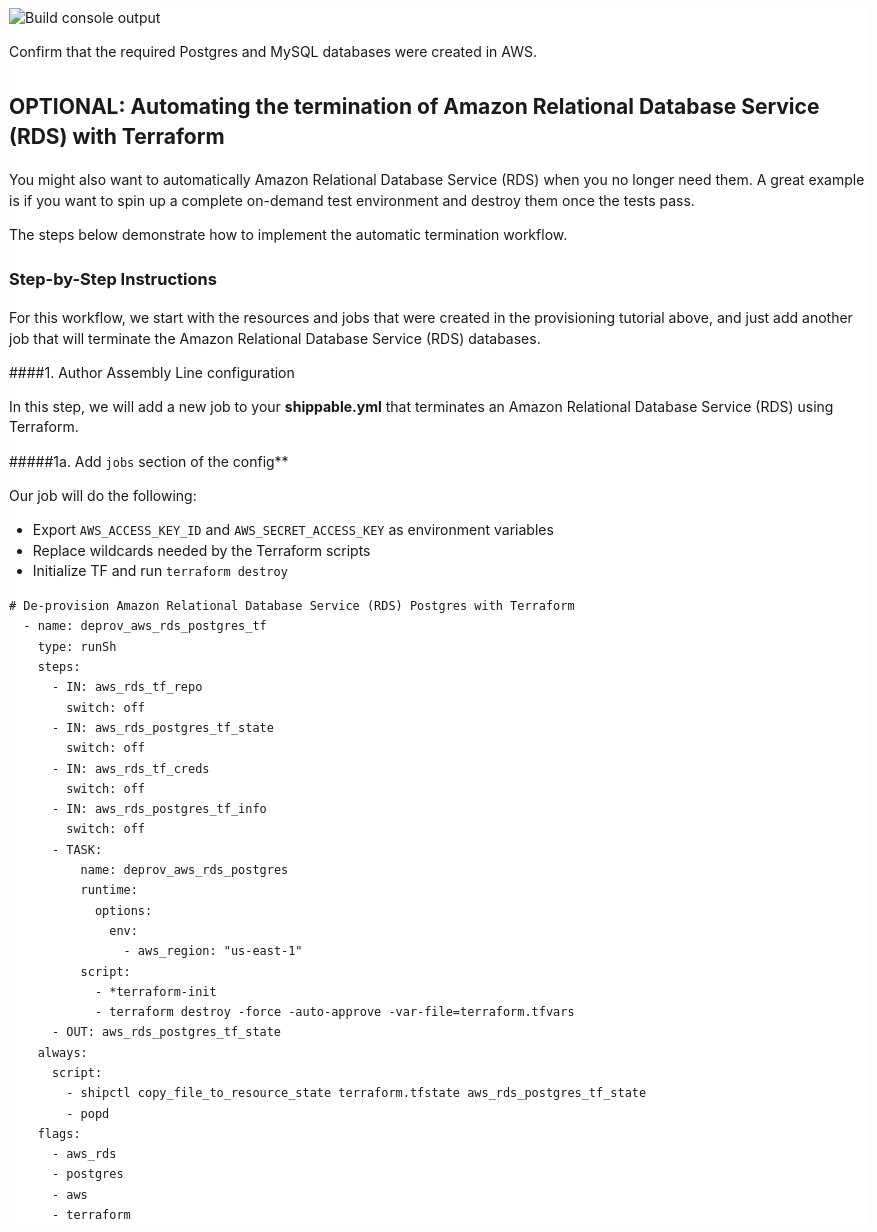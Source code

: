 <img src="/images/tutorial/provision-aws-rds-terraform-fig2.png" alt="Build console output">

Confirm that the required Postgres and MySQL databases were created in AWS.

## OPTIONAL: Automating the termination of Amazon Relational Database Service (RDS) with Terraform
You might also want to automatically Amazon Relational Database Service (RDS) when you no longer need them. A great example is if you want to spin up a complete on-demand test environment and destroy them once the tests pass.

The steps below demonstrate how to implement the automatic termination workflow.

### Step-by-Step Instructions

For this workflow, we start with the resources and jobs that were created in the provisioning tutorial above, and just add another job that will terminate the Amazon Relational Database Service (RDS) databases.

####1. Author Assembly Line configuration

In this step, we will add a new job to your **shippable.yml** that terminates an Amazon  Relational Database Service (RDS) using Terraform.

#####1a. Add `jobs` section of the config**

Our job will do the following:

* Export `AWS_ACCESS_KEY_ID` and `AWS_SECRET_ACCESS_KEY` as environment variables
* Replace wildcards needed by the Terraform scripts
* Initialize TF and run `terraform destroy`

```
# De-provision Amazon Relational Database Service (RDS) Postgres with Terraform
  - name: deprov_aws_rds_postgres_tf
    type: runSh
    steps:
      - IN: aws_rds_tf_repo
        switch: off
      - IN: aws_rds_postgres_tf_state
        switch: off
      - IN: aws_rds_tf_creds
        switch: off
      - IN: aws_rds_postgres_tf_info
        switch: off
      - TASK:
          name: deprov_aws_rds_postgres
          runtime:
            options:
              env:
                - aws_region: "us-east-1"
          script:
            - *terraform-init
            - terraform destroy -force -auto-approve -var-file=terraform.tfvars
      - OUT: aws_rds_postgres_tf_state
    always:
      script:
        - shipctl copy_file_to_resource_state terraform.tfstate aws_rds_postgres_tf_state
        - popd
    flags:
      - aws_rds
      - postgres
      - aws
      - terraform
```
